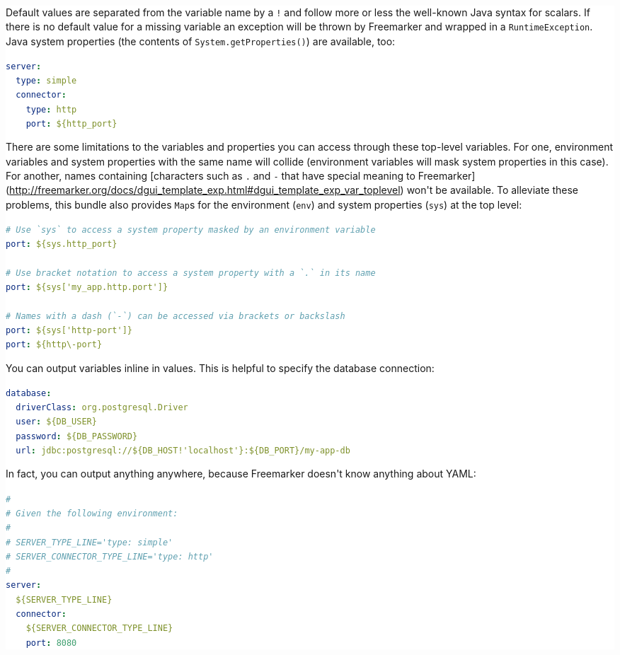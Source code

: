 Default values are separated from the variable name by a `!` and follow more or less the well-known
Java syntax for scalars.
If there is no default value for a missing variable an exception will be thrown by Freemarker and wrapped
in a `RuntimeException`.
Java system properties (the contents of `System.getProperties()`) are available, too:

```yaml
server:
  type: simple
  connector:
    type: http
    port: ${http_port}
```

There are some limitations to the variables and properties you can access through these top-level variables.
For one, environment variables and system properties with the same name will collide (environment variables
will mask system properties in this case).
For another, names containing [characters such as `.` and `-` that have special meaning to Freemarker]
(http://freemarker.org/docs/dgui_template_exp.html#dgui_template_exp_var_toplevel) won't be available.
To alleviate these problems, this bundle also provides `Map`s for the environment (`env`) and system
properties (`sys`) at the top level:

```yaml
# Use `sys` to access a system property masked by an environment variable
port: ${sys.http_port}

# Use bracket notation to access a system property with a `.` in its name
port: ${sys['my_app.http.port']}

# Names with a dash (`-`) can be accessed via brackets or backslash
port: ${sys['http-port']}
port: ${http\-port}
```

You can output variables inline in values.
This is helpful to specify the database connection:

```yaml
database:
  driverClass: org.postgresql.Driver
  user: ${DB_USER}
  password: ${DB_PASSWORD}
  url: jdbc:postgresql://${DB_HOST!'localhost'}:${DB_PORT}/my-app-db
```

In fact, you can output anything anywhere, because Freemarker doesn't know anything about YAML:

```yaml
#
# Given the following environment:
#
# SERVER_TYPE_LINE='type: simple'
# SERVER_CONNECTOR_TYPE_LINE='type: http'
#
server:
  ${SERVER_TYPE_LINE}
  connector:
    ${SERVER_CONNECTOR_TYPE_LINE}
    port: 8080
```
